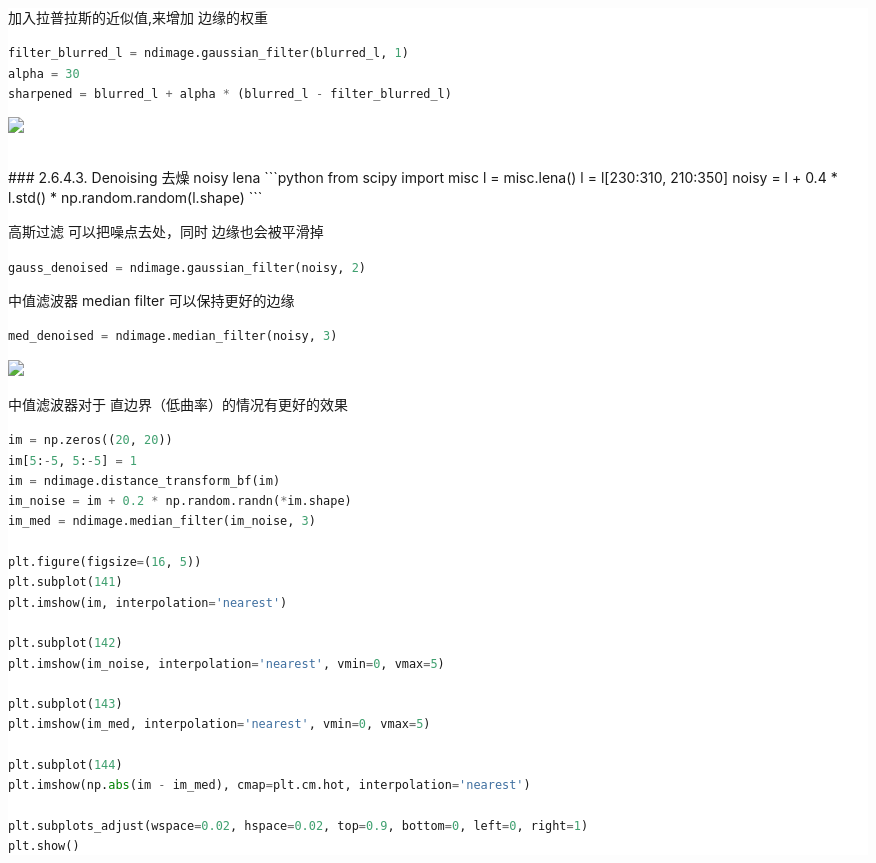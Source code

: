 加入拉普拉斯的近似值,来增加 边缘的权重
```python
filter_blurred_l = ndimage.gaussian_filter(blurred_l, 1)
alpha = 30
sharpened = blurred_l + alpha * (blurred_l - filter_blurred_l)
```
![](http://scipy-lectures.github.io/_images/plot_sharpen_1.png)

<h2 id="f8962c34d7ddbf921cc3fa7d6bf96cb4"></h2>
### 2.6.4.3. Denoising 去燥
noisy lena
```python
from scipy import misc
l = misc.lena()
l = l[230:310, 210:350]
noisy = l + 0.4 * l.std() * np.random.random(l.shape)
```

高斯过滤 可以把噪点去处，同时 边缘也会被平滑掉
```python
gauss_denoised = ndimage.gaussian_filter(noisy, 2)
```

中值滤波器 median filter 可以保持更好的边缘
```python
med_denoised = ndimage.median_filter(noisy, 3)
```
![](http://scipy-lectures.github.io/_images/plot_lena_denoise_1.png)

中值滤波器对于 直边界（低曲率）的情况有更好的效果
```python
im = np.zeros((20, 20))
im[5:-5, 5:-5] = 1
im = ndimage.distance_transform_bf(im)
im_noise = im + 0.2 * np.random.randn(*im.shape)
im_med = ndimage.median_filter(im_noise, 3)

plt.figure(figsize=(16, 5))
plt.subplot(141)
plt.imshow(im, interpolation='nearest')

plt.subplot(142)
plt.imshow(im_noise, interpolation='nearest', vmin=0, vmax=5)

plt.subplot(143)
plt.imshow(im_med, interpolation='nearest', vmin=0, vmax=5)

plt.subplot(144)
plt.imshow(np.abs(im - im_med), cmap=plt.cm.hot, interpolation='nearest')

plt.subplots_adjust(wspace=0.02, hspace=0.02, top=0.9, bottom=0, left=0, right=1)
plt.show()
```
